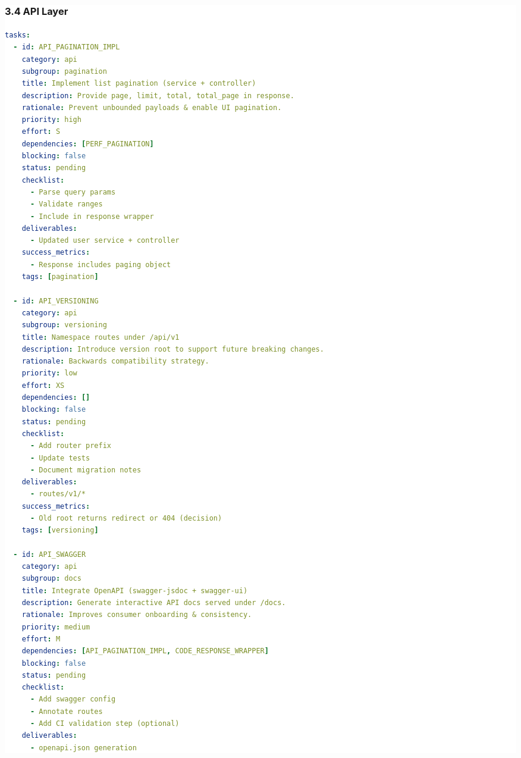 ### 3.4 API Layer

```yaml
tasks:
  - id: API_PAGINATION_IMPL
    category: api
    subgroup: pagination
    title: Implement list pagination (service + controller)
    description: Provide page, limit, total, total_page in response.
    rationale: Prevent unbounded payloads & enable UI pagination.
    priority: high
    effort: S
    dependencies: [PERF_PAGINATION]
    blocking: false
    status: pending
    checklist:
      - Parse query params
      - Validate ranges
      - Include in response wrapper
    deliverables:
      - Updated user service + controller
    success_metrics:
      - Response includes paging object
    tags: [pagination]

  - id: API_VERSIONING
    category: api
    subgroup: versioning
    title: Namespace routes under /api/v1
    description: Introduce version root to support future breaking changes.
    rationale: Backwards compatibility strategy.
    priority: low
    effort: XS
    dependencies: []
    blocking: false
    status: pending
    checklist:
      - Add router prefix
      - Update tests
      - Document migration notes
    deliverables:
      - routes/v1/*
    success_metrics:
      - Old root returns redirect or 404 (decision)
    tags: [versioning]

  - id: API_SWAGGER
    category: api
    subgroup: docs
    title: Integrate OpenAPI (swagger-jsdoc + swagger-ui)
    description: Generate interactive API docs served under /docs.
    rationale: Improves consumer onboarding & consistency.
    priority: medium
    effort: M
    dependencies: [API_PAGINATION_IMPL, CODE_RESPONSE_WRAPPER]
    blocking: false
    status: pending
    checklist:
      - Add swagger config
      - Annotate routes
      - Add CI validation step (optional)
    deliverables:
      - openapi.json generation
```